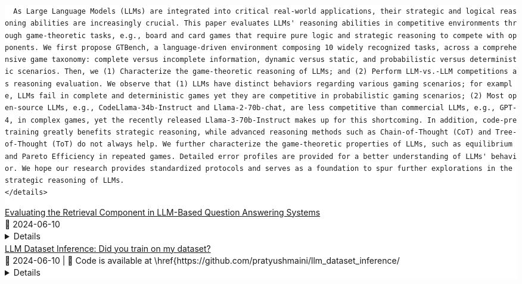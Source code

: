       As Large Language Models (LLMs) are integrated into critical real-world applications, their strategic and logical reasoning abilities are increasingly crucial. This paper evaluates LLMs' reasoning abilities in competitive environments through game-theoretic tasks, e.g., board and card games that require pure logic and strategic reasoning to compete with opponents. We first propose GTBench, a language-driven environment composing 10 widely recognized tasks, across a comprehensive game taxonomy: complete versus incomplete information, dynamic versus static, and probabilistic versus deterministic scenarios. Then, we (1) Characterize the game-theoretic reasoning of LLMs; and (2) Perform LLM-vs.-LLM competitions as reasoning evaluation. We observe that (1) LLMs have distinct behaviors regarding various gaming scenarios; for example, LLMs fail in complete and deterministic games yet they are competitive in probabilistic gaming scenarios; (2) Most open-source LLMs, e.g., CodeLlama-34b-Instruct and Llama-2-70b-chat, are less competitive than commercial LLMs, e.g., GPT-4, in complex games, yet the recently released Llama-3-70b-Instruct makes up for this shortcoming. In addition, code-pretraining greatly benefits strategic reasoning, while advanced reasoning methods such as Chain-of-Thought (CoT) and Tree-of-Thought (ToT) do not always help. We further characterize the game-theoretic properties of LLMs, such as equilibrium and Pareto Efficiency in repeated games. Detailed error profiles are provided for a better understanding of LLMs' behavior. We hope our research provides standardized protocols and serves as a foundation to spur further explorations in the strategic reasoning of LLMs.
    </details>
</div>
<div class="paper-card">
    <div class="paper-title"><a href="http://arxiv.org/abs/2406.06458v1">Evaluating the Retrieval Component in LLM-Based Question Answering Systems</a></div>
    <div class="paper-meta">
      📅 2024-06-10
    </div>
    <details class="paper-abstract">
      Question answering systems (QA) utilizing Large Language Models (LLMs) heavily depend on the retrieval component to provide them with domain-specific information and reduce the risk of generating inaccurate responses or hallucinations. Although the evaluation of retrievers dates back to the early research in Information Retrieval, assessing their performance within LLM-based chatbots remains a challenge. This study proposes a straightforward baseline for evaluating retrievers in Retrieval-Augmented Generation (RAG)-based chatbots. Our findings demonstrate that this evaluation framework provides a better image of how the retriever performs and is more aligned with the overall performance of the QA system. Although conventional metrics such as precision, recall, and F1 score may not fully capture LLMs' capabilities - as they can yield accurate responses despite imperfect retrievers - our method considers LLMs' strengths to ignore irrelevant contexts, as well as potential errors and hallucinations in their responses.
    </details>
</div>
<div class="paper-card">
    <div class="paper-title"><a href="http://arxiv.org/abs/2406.06443v1">LLM Dataset Inference: Did you train on my dataset?</a></div>
    <div class="paper-meta">
      📅 2024-06-10
      | 💬 Code is available at \href{https://github.com/pratyushmaini/llm_dataset_inference/
    </div>
    <details class="paper-abstract">